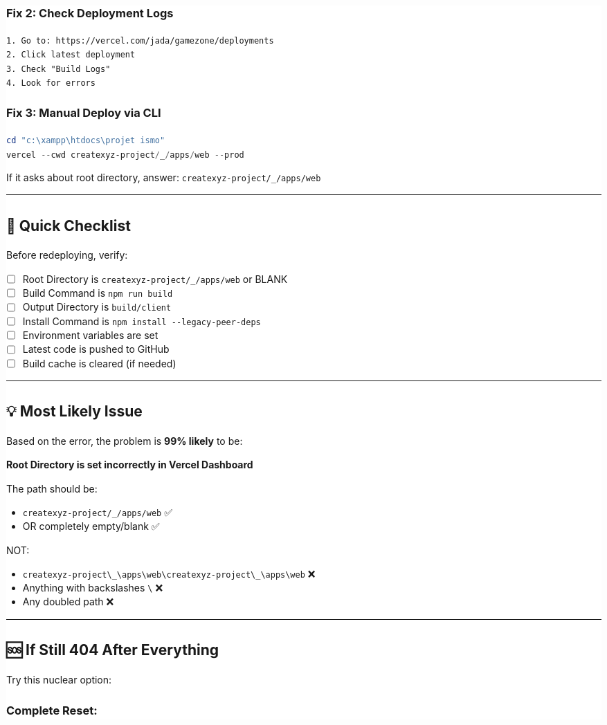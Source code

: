 ### Fix 2: Check Deployment Logs
```
1. Go to: https://vercel.com/jada/gamezone/deployments
2. Click latest deployment
3. Check "Build Logs"
4. Look for errors
```

### Fix 3: Manual Deploy via CLI
```powershell
cd "c:\xampp\htdocs\projet ismo"
vercel --cwd createxyz-project/_/apps/web --prod
```

If it asks about root directory, answer: `createxyz-project/_/apps/web`

---

## 🎯 **Quick Checklist**

Before redeploying, verify:

- [ ] Root Directory is `createxyz-project/_/apps/web` or BLANK
- [ ] Build Command is `npm run build`
- [ ] Output Directory is `build/client`
- [ ] Install Command is `npm install --legacy-peer-deps`
- [ ] Environment variables are set
- [ ] Latest code is pushed to GitHub
- [ ] Build cache is cleared (if needed)

---

## 💡 **Most Likely Issue**

Based on the error, the problem is **99% likely** to be:

**Root Directory is set incorrectly in Vercel Dashboard**

The path should be:
- `createxyz-project/_/apps/web` ✅
- OR completely empty/blank ✅

NOT:
- `createxyz-project\_\apps\web\createxyz-project\_\apps\web` ❌
- Anything with backslashes `\` ❌
- Any doubled path ❌

---

## 🆘 **If Still 404 After Everything**

Try this nuclear option:

### **Complete Reset:**
